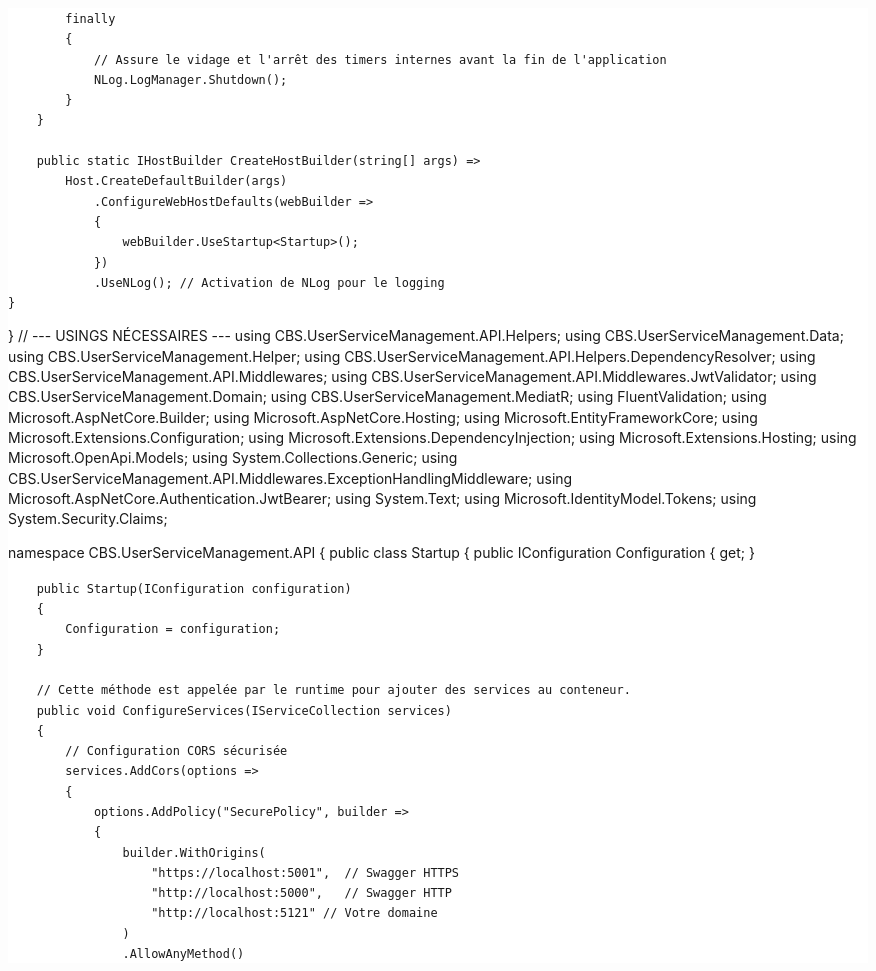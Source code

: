             finally
            {
                // Assure le vidage et l'arrêt des timers internes avant la fin de l'application
                NLog.LogManager.Shutdown();
            }
        }

        public static IHostBuilder CreateHostBuilder(string[] args) =>
            Host.CreateDefaultBuilder(args)
                .ConfigureWebHostDefaults(webBuilder =>
                {
                    webBuilder.UseStartup<Startup>();
                })
                .UseNLog(); // Activation de NLog pour le logging
    }
}
// --- USINGS NÉCESSAIRES ---
using CBS.UserServiceManagement.API.Helpers;
using CBS.UserServiceManagement.Data;
using CBS.UserServiceManagement.Helper;
using CBS.UserServiceManagement.API.Helpers.DependencyResolver;
using CBS.UserServiceManagement.API.Middlewares;
using CBS.UserServiceManagement.API.Middlewares.JwtValidator;
using CBS.UserServiceManagement.Domain;
using CBS.UserServiceManagement.MediatR;
using FluentValidation;
using Microsoft.AspNetCore.Builder;
using Microsoft.AspNetCore.Hosting;
using Microsoft.EntityFrameworkCore;
using Microsoft.Extensions.Configuration;
using Microsoft.Extensions.DependencyInjection;
using Microsoft.Extensions.Hosting;
using Microsoft.OpenApi.Models;
using System.Collections.Generic;
using CBS.UserServiceManagement.API.Middlewares.ExceptionHandlingMiddleware;
using Microsoft.AspNetCore.Authentication.JwtBearer;
using System.Text;
using Microsoft.IdentityModel.Tokens;
using System.Security.Claims;

namespace CBS.UserServiceManagement.API
{
    public class Startup
    {
        public IConfiguration Configuration { get; }

        public Startup(IConfiguration configuration)
        {
            Configuration = configuration;
        }

        // Cette méthode est appelée par le runtime pour ajouter des services au conteneur.
        public void ConfigureServices(IServiceCollection services)
        {
            // Configuration CORS sécurisée
            services.AddCors(options =>
            {
                options.AddPolicy("SecurePolicy", builder =>
                {
                    builder.WithOrigins(
                        "https://localhost:5001",  // Swagger HTTPS
                        "http://localhost:5000",   // Swagger HTTP
                        "http://localhost:5121" // Votre domaine
                    )
                    .AllowAnyMethod()